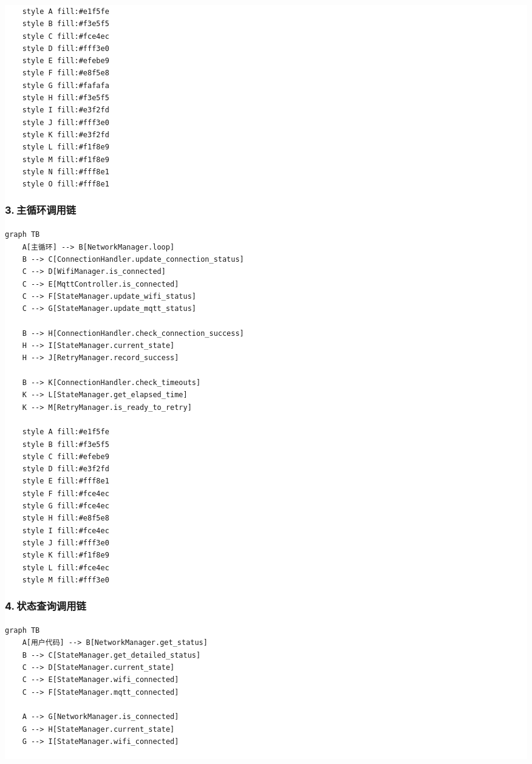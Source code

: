 ```mermaid
    style A fill:#e1f5fe
    style B fill:#f3e5f5
    style C fill:#fce4ec
    style D fill:#fff3e0
    style E fill:#efebe9
    style F fill:#e8f5e8
    style G fill:#fafafa
    style H fill:#f3e5f5
    style I fill:#e3f2fd
    style J fill:#fff3e0
    style K fill:#e3f2fd
    style L fill:#f1f8e9
    style M fill:#f1f8e9
    style N fill:#fff8e1
    style O fill:#fff8e1
```

### 3. 主循环调用链
```mermaid
graph TB
    A[主循环] --> B[NetworkManager.loop]
    B --> C[ConnectionHandler.update_connection_status]
    C --> D[WifiManager.is_connected]
    C --> E[MqttController.is_connected]
    C --> F[StateManager.update_wifi_status]
    C --> G[StateManager.update_mqtt_status]
    
    B --> H[ConnectionHandler.check_connection_success]
    H --> I[StateManager.current_state]
    H --> J[RetryManager.record_success]
    
    B --> K[ConnectionHandler.check_timeouts]
    K --> L[StateManager.get_elapsed_time]
    K --> M[RetryManager.is_ready_to_retry]
    
    style A fill:#e1f5fe
    style B fill:#f3e5f5
    style C fill:#efebe9
    style D fill:#e3f2fd
    style E fill:#fff8e1
    style F fill:#fce4ec
    style G fill:#fce4ec
    style H fill:#e8f5e8
    style I fill:#fce4ec
    style J fill:#fff3e0
    style K fill:#f1f8e9
    style L fill:#fce4ec
    style M fill:#fff3e0
```

### 4. 状态查询调用链
```mermaid
graph TB
    A[用户代码] --> B[NetworkManager.get_status]
    B --> C[StateManager.get_detailed_status]
    C --> D[StateManager.current_state]
    C --> E[StateManager.wifi_connected]
    C --> F[StateManager.mqtt_connected]
    
    A --> G[NetworkManager.is_connected]
    G --> H[StateManager.current_state]
    G --> I[StateManager.wifi_connected]
    
```